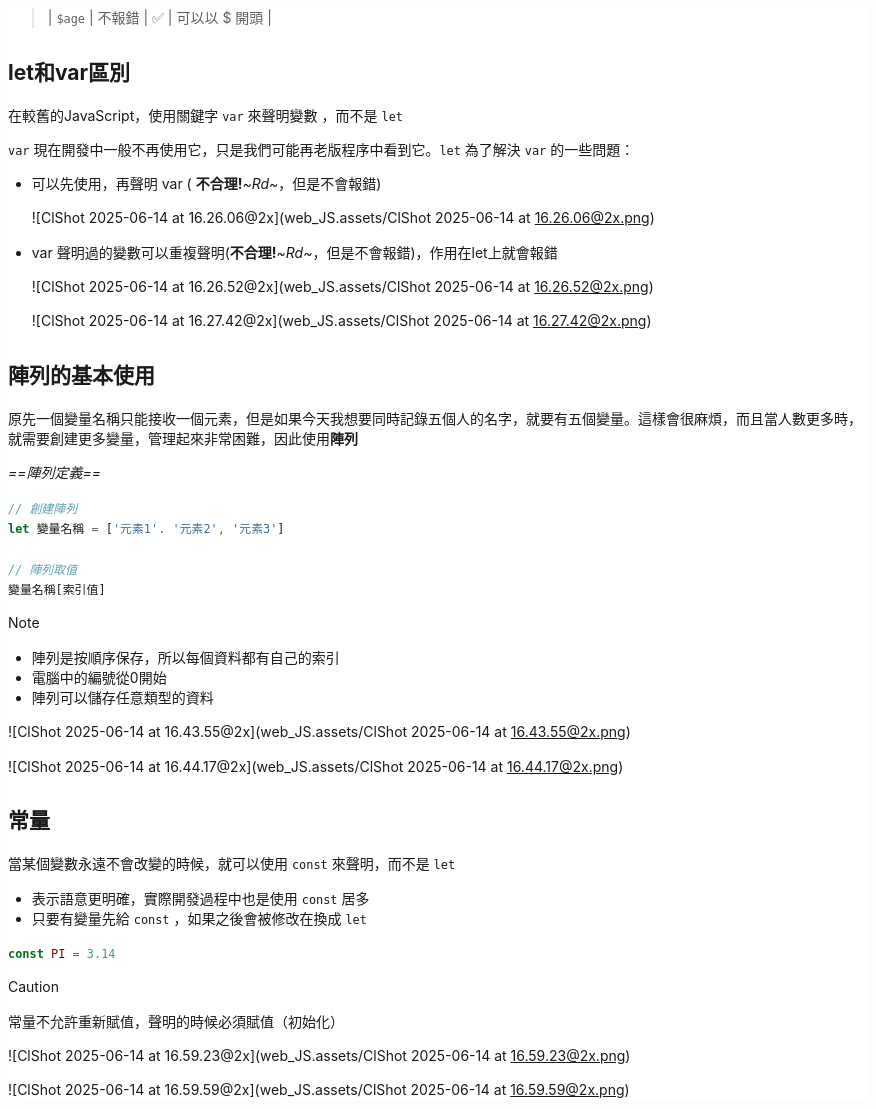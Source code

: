 > |   `$age`    |  不報錯  |      ✅       | 可以以 $ 開頭        |

## let和var區別

在較舊的JavaScript，使用關鍵字 `var` 來聲明變數 ，而不是 `let`

`var` 現在開發中一般不再使用它，只是我們可能再老版程序中看到它。`let` 為了解決 `var` 的一些問題：

*  可以先使用，再聲明 var ( **不合理!**_~Rd~_，但是不會報錯)

    ![ClShot 2025-06-14 at 16.26.06@2x](web_JS.assets/ClShot 2025-06-14 at 16.26.06@2x.png)

* var 聲明過的變數可以重複聲明(**不合理!**_~Rd~_，但是不會報錯)，作用在let上就會報錯

    ![ClShot 2025-06-14 at 16.26.52@2x](web_JS.assets/ClShot 2025-06-14 at 16.26.52@2x.png)

    ![ClShot 2025-06-14 at 16.27.42@2x](web_JS.assets/ClShot 2025-06-14 at 16.27.42@2x.png)

## 陣列的基本使用

原先一個變量名稱只能接收一個元素，但是如果今天我想要同時記錄五個人的名字，就要有五個變量。這樣會很麻煩，而且當人數更多時，就需要創建更多變量，管理起來非常困難，因此使用**陣列**

*==陣列定義==*

```javascript
// 創建陣列
let 變量名稱 = ['元素1'. '元素2', '元素3'] 

// 陣列取值
變量名稱[索引值]
```

> [!note]
>
> * 陣列是按順序保存，所以每個資料都有自己的索引
> * 電腦中的編號從0開始
> * 陣列可以儲存任意類型的資料

![ClShot 2025-06-14 at 16.43.55@2x](web_JS.assets/ClShot 2025-06-14 at 16.43.55@2x.png)

![ClShot 2025-06-14 at 16.44.17@2x](web_JS.assets/ClShot 2025-06-14 at 16.44.17@2x.png)

## 常量

當某個變數永遠不會改變的時候，就可以使用 `const` 來聲明，而不是 `let`

* 表示語意更明確，實際開發過程中也是使用 `const` 居多
* 只要有變量先給 `const` ，如果之後會被修改在換成 `let`

```javascript
const PI = 3.14
```

> [!caution]
>
> 常量不允許重新賦值，聲明的時候必須賦值（初始化）
>
> ![ClShot 2025-06-14 at 16.59.23@2x](web_JS.assets/ClShot 2025-06-14 at 16.59.23@2x.png)
>
> ![ClShot 2025-06-14 at 16.59.59@2x](web_JS.assets/ClShot 2025-06-14 at 16.59.59@2x.png)
